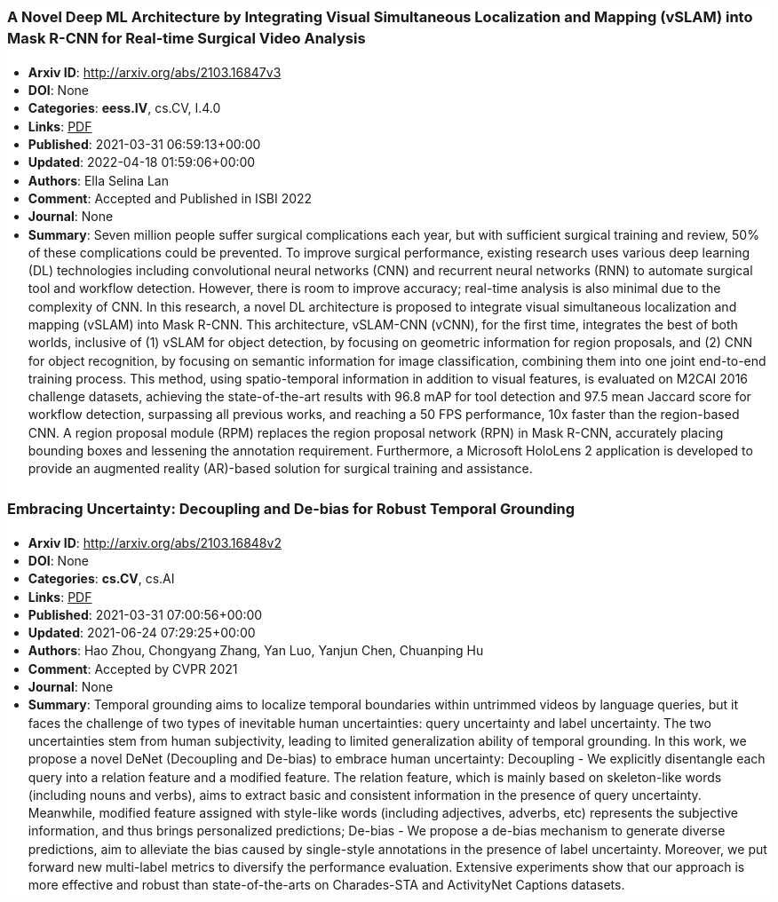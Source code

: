 

### A Novel Deep ML Architecture by Integrating Visual Simultaneous Localization and Mapping (vSLAM) into Mask R-CNN for Real-time Surgical Video Analysis
- **Arxiv ID**: http://arxiv.org/abs/2103.16847v3
- **DOI**: None
- **Categories**: **eess.IV**, cs.CV, I.4.0
- **Links**: [PDF](http://arxiv.org/pdf/2103.16847v3)
- **Published**: 2021-03-31 06:59:13+00:00
- **Updated**: 2022-04-18 01:59:06+00:00
- **Authors**: Ella Selina Lan
- **Comment**: Accepted and Published in ISBI 2022
- **Journal**: None
- **Summary**: Seven million people suffer surgical complications each year, but with sufficient surgical training and review, 50\% of these complications could be prevented. To improve surgical performance, existing research uses various deep learning (DL) technologies including convolutional neural networks (CNN) and recurrent neural networks (RNN) to automate surgical tool and workflow detection. However, there is room to improve accuracy; real-time analysis is also minimal due to the complexity of CNN. In this research, a novel DL architecture is proposed to integrate visual simultaneous localization and mapping (vSLAM) into Mask R-CNN. This architecture, vSLAM-CNN (vCNN), for the first time, integrates the best of both worlds, inclusive of (1) vSLAM for object detection, by focusing on geometric information for region proposals, and (2) CNN for object recognition, by focusing on semantic information for image classification, combining them into one joint end-to-end training process. This method, using spatio-temporal information in addition to visual features, is evaluated on M2CAI 2016 challenge datasets, achieving the state-of-the-art results with 96.8 mAP for tool detection and 97.5 mean Jaccard score for workflow detection, surpassing all previous works, and reaching a 50 FPS performance, 10x faster than the region-based CNN. A region proposal module (RPM) replaces the region proposal network (RPN) in Mask R-CNN, accurately placing bounding boxes and lessening the annotation requirement. Furthermore, a Microsoft HoloLens 2 application is developed to provide an augmented reality (AR)-based solution for surgical training and assistance.



### Embracing Uncertainty: Decoupling and De-bias for Robust Temporal Grounding
- **Arxiv ID**: http://arxiv.org/abs/2103.16848v2
- **DOI**: None
- **Categories**: **cs.CV**, cs.AI
- **Links**: [PDF](http://arxiv.org/pdf/2103.16848v2)
- **Published**: 2021-03-31 07:00:56+00:00
- **Updated**: 2021-06-24 07:29:25+00:00
- **Authors**: Hao Zhou, Chongyang Zhang, Yan Luo, Yanjun Chen, Chuanping Hu
- **Comment**: Accepted by CVPR 2021
- **Journal**: None
- **Summary**: Temporal grounding aims to localize temporal boundaries within untrimmed videos by language queries, but it faces the challenge of two types of inevitable human uncertainties: query uncertainty and label uncertainty. The two uncertainties stem from human subjectivity, leading to limited generalization ability of temporal grounding. In this work, we propose a novel DeNet (Decoupling and De-bias) to embrace human uncertainty: Decoupling - We explicitly disentangle each query into a relation feature and a modified feature. The relation feature, which is mainly based on skeleton-like words (including nouns and verbs), aims to extract basic and consistent information in the presence of query uncertainty. Meanwhile, modified feature assigned with style-like words (including adjectives, adverbs, etc) represents the subjective information, and thus brings personalized predictions; De-bias - We propose a de-bias mechanism to generate diverse predictions, aim to alleviate the bias caused by single-style annotations in the presence of label uncertainty. Moreover, we put forward new multi-label metrics to diversify the performance evaluation. Extensive experiments show that our approach is more effective and robust than state-of-the-arts on Charades-STA and ActivityNet Captions datasets.
